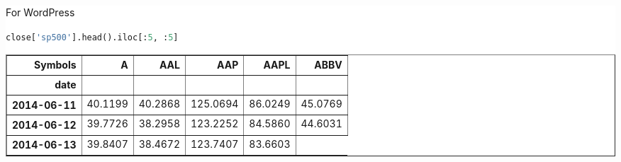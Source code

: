 

For WordPress


```python
close['sp500'].head().iloc[:5, :5]
```




<div>
<style scoped>
    .dataframe tbody tr th:only-of-type {
        vertical-align: middle;
    }

    .dataframe tbody tr th {
        vertical-align: top;
    }

    .dataframe thead th {
        text-align: right;
    }
</style>
<table border="1" class="dataframe">
  <thead>
    <tr style="text-align: right;">
      <th>Symbols</th>
      <th>A</th>
      <th>AAL</th>
      <th>AAP</th>
      <th>AAPL</th>
      <th>ABBV</th>
    </tr>
    <tr>
      <th>date</th>
      <th></th>
      <th></th>
      <th></th>
      <th></th>
      <th></th>
    </tr>
  </thead>
  <tbody>
    <tr>
      <th>2014-06-11</th>
      <td>40.1199</td>
      <td>40.2868</td>
      <td>125.0694</td>
      <td>86.0249</td>
      <td>45.0769</td>
    </tr>
    <tr>
      <th>2014-06-12</th>
      <td>39.7726</td>
      <td>38.2958</td>
      <td>123.2252</td>
      <td>84.5860</td>
      <td>44.6031</td>
    </tr>
    <tr>
      <th>2014-06-13</th>
      <td>39.8407</td>
      <td>38.4672</td>
      <td>123.7407</td>
      <td>83.6603</td>